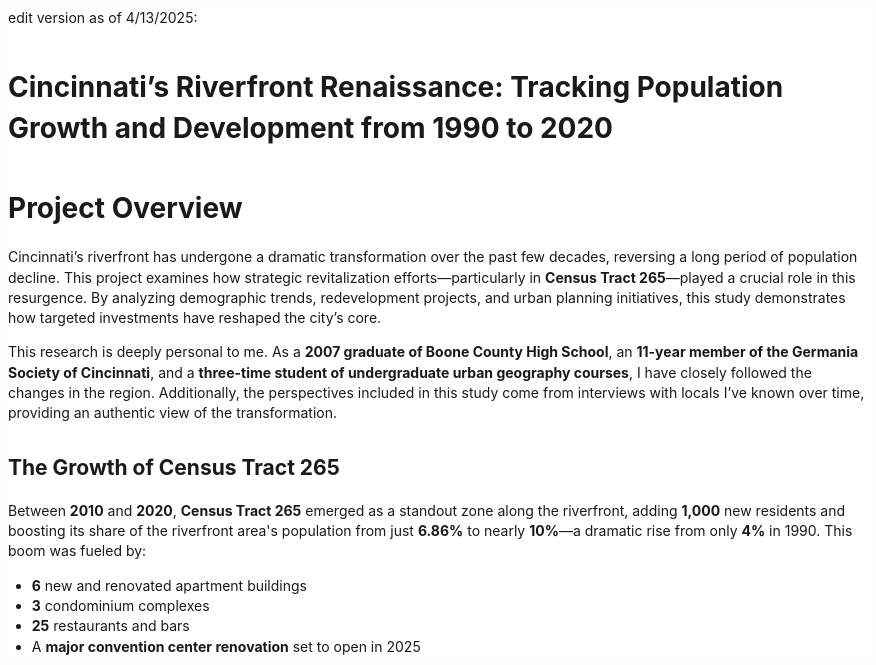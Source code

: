 edit version as of 4/13/2025:

# Cincinnati’s Riverfront Renaissance: Tracking Population Growth and Development from 1990 to 2020

# Project Overview  



Cincinnati’s riverfront has undergone a dramatic transformation over the past few decades, reversing a long period of population decline. This project examines how strategic revitalization efforts—particularly in **Census Tract 265**—played a crucial role in this resurgence. By analyzing demographic trends, redevelopment projects, and urban planning initiatives, this study demonstrates how targeted investments have reshaped the city’s core.  

This research is deeply personal to me. As a **2007 graduate of Boone County High School**, an **11-year member of the Germania Society of Cincinnati**, and a **three-time student of undergraduate urban geography courses**, I have closely followed the changes in the region. Additionally, the perspectives included in this study come from interviews with locals I’ve known over time, providing an authentic view of the transformation.  

## The Growth of Census Tract 265  

Between **2010** and **2020**, **Census Tract 265** emerged as a standout zone along the riverfront, adding **1,000** new residents and boosting its share of the riverfront area's population from just **6.86%** to nearly **10%**—a dramatic rise from only **4%** in 1990. This boom was fueled by:  

- **6** new and renovated apartment buildings  
- **3** condominium complexes  
- **25** restaurants and bars  
- A **major convention center renovation** set to open in 2025  
